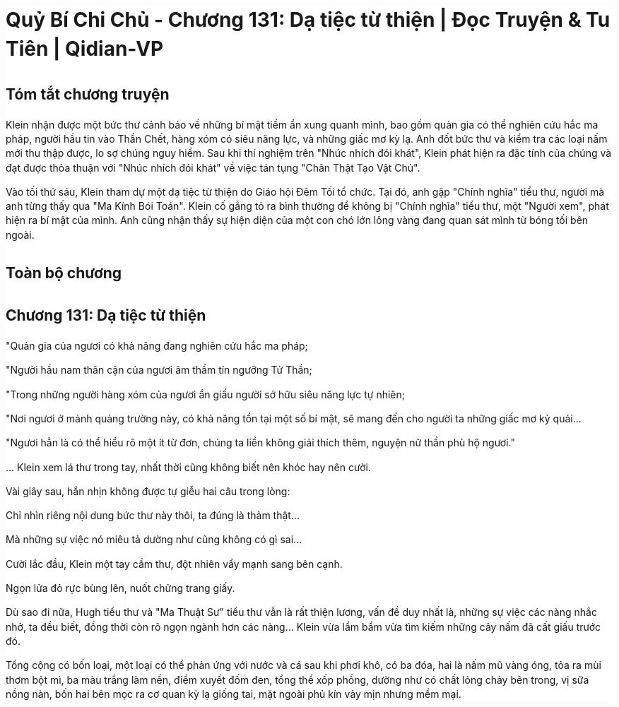 # Quỷ Bí Chi Chủ - Chương 131: Dạ tiệc từ thiện | Đọc Truyện & Tu Tiên | Qidian-VP



## Tóm tắt chương truyện

Klein nhận được một bức thư cảnh báo về những bí mật tiềm ẩn xung quanh mình, bao gồm quản gia có thể nghiên cứu hắc ma pháp, người hầu tin vào Thần Chết, hàng xóm có siêu năng lực, và những giấc mơ kỳ lạ. Anh đốt bức thư và kiểm tra các loại nấm mới thu thập được, lo sợ chúng nguy hiểm. Sau khi thí nghiệm trên "Nhúc nhích đói khát", Klein phát hiện ra đặc tính của chúng và đạt được thỏa thuận với "Nhúc nhích đói khát" về việc tán tụng "Chân Thật Tạo Vật Chủ".

Vào tối thứ sáu, Klein tham dự một dạ tiệc từ thiện do Giáo hội Đêm Tối tổ chức. Tại đó, anh gặp "Chính nghĩa" tiểu thư, người mà anh từng thấy qua "Ma Kính Bói Toán". Klein cố gắng tỏ ra bình thường để không bị "Chính nghĩa" tiểu thư, một "Người xem", phát hiện ra bí mật của mình. Anh cũng nhận thấy sự hiện diện của một con chó lớn lông vàng đang quan sát mình từ bóng tối bên ngoài.


## Toàn bộ chương

## Chương 131: Dạ tiệc từ thiện

"Quản gia của ngươi có khả năng đang nghiên cứu hắc ma pháp;

"Người hầu nam thân cận của ngươi âm thầm tín ngưỡng Tử Thần;

"Trong những người hàng xóm của ngươi ẩn giấu người sở hữu siêu năng lực tự nhiên;

"Nơi ngươi ở mảnh quảng trường này, có khả năng tồn tại một số bí mật, sẽ mang đến cho người ta những giấc mơ kỳ quái...

"Ngươi hẳn là có thể hiểu rõ một ít từ đơn, chúng ta liền không giải thích thêm, nguyện nữ thần phù hộ ngươi."

... Klein xem lá thư trong tay, nhất thời cũng không biết nên khóc hay nên cười.

Vài giây sau, hắn nhịn không được tự giễu hai câu trong lòng:

Chỉ nhìn riêng nội dung bức thư này thôi, ta đúng là thảm thật...

Mà những sự việc nó miêu tả dường như cũng không có gì sai...

Cười lắc đầu, Klein một tay cầm thư, đột nhiên vẩy mạnh sang bên cạnh.

Ngọn lửa đỏ rực bùng lên, nuốt chửng trang giấy.

Dù sao đi nữa, Hugh tiểu thư và "Ma Thuật Sư" tiểu thư vẫn là rất thiện lương, vấn đề duy nhất là, những sự việc các nàng nhắc nhở, ta đều biết, đồng thời còn rõ ngọn ngành hơn các nàng... Klein vừa lẩm bẩm vừa tìm kiếm những cây nấm đã cất giấu trước đó.

Tổng cộng có bốn loại, một loại có thể phản ứng với nước và cá sau khi phơi khô, có ba đóa, hai là nấm mũ vàng óng, tỏa ra mùi thơm bột mì, ba màu trắng làm nền, điểm xuyết đốm đen, tổng thể xốp phồng, dường như có chất lỏng chảy bên trong, vị sữa nồng nàn, bốn hai bên mọc ra cơ quan kỳ lạ giống tai, mặt ngoài phủ kín vảy mịn nhưng mềm mại.
